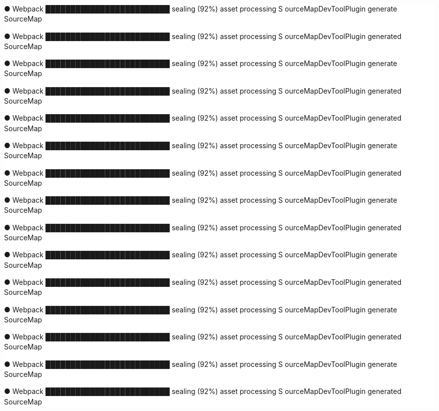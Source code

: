 ● Webpack █████████████████████████ sealing (92%) asset processing S
ourceMapDevToolPlugin
generate SourceMap

● Webpack █████████████████████████ sealing (92%) asset processing S
ourceMapDevToolPlugin
generated SourceMap

● Webpack █████████████████████████ sealing (92%) asset processing S
ourceMapDevToolPlugin
generate SourceMap

● Webpack █████████████████████████ sealing (92%) asset processing S
ourceMapDevToolPlugin
generated SourceMap

● Webpack █████████████████████████ sealing (92%) asset processing S
ourceMapDevToolPlugin
generated SourceMap

● Webpack █████████████████████████ sealing (92%) asset processing S
ourceMapDevToolPlugin
generate SourceMap

● Webpack █████████████████████████ sealing (92%) asset processing S
ourceMapDevToolPlugin
generated SourceMap

● Webpack █████████████████████████ sealing (92%) asset processing S
ourceMapDevToolPlugin
generate SourceMap

● Webpack █████████████████████████ sealing (92%) asset processing S
ourceMapDevToolPlugin
generated SourceMap

● Webpack █████████████████████████ sealing (92%) asset processing S
ourceMapDevToolPlugin
generate SourceMap

● Webpack █████████████████████████ sealing (92%) asset processing S
ourceMapDevToolPlugin
generated SourceMap

● Webpack █████████████████████████ sealing (92%) asset processing S
ourceMapDevToolPlugin
generate SourceMap

● Webpack █████████████████████████ sealing (92%) asset processing S
ourceMapDevToolPlugin
generated SourceMap

● Webpack █████████████████████████ sealing (92%) asset processing S
ourceMapDevToolPlugin
generate SourceMap

● Webpack █████████████████████████ sealing (92%) asset processing S
ourceMapDevToolPlugin
generated SourceMap
